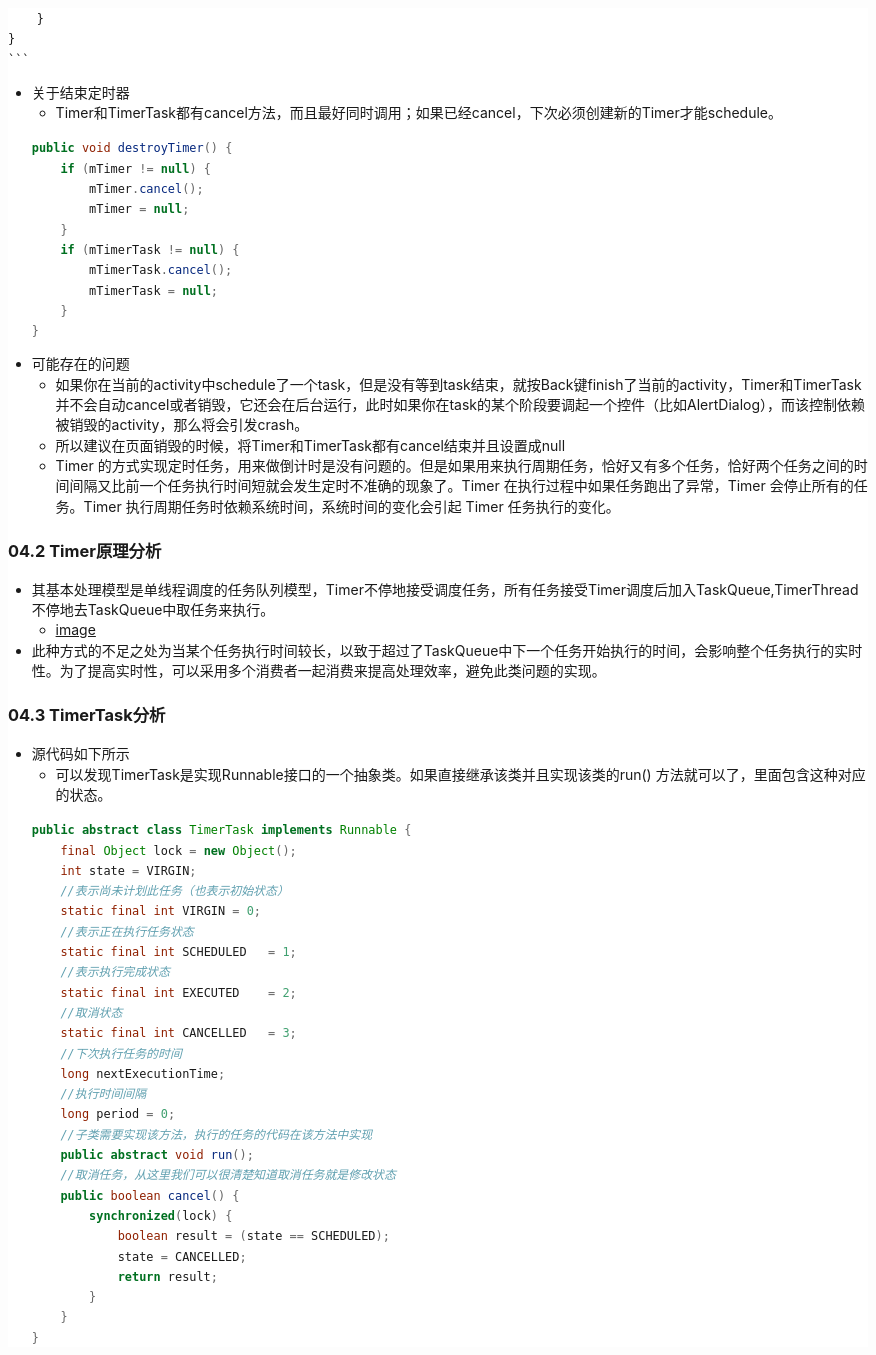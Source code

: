         }
    }
    ```
- 关于结束定时器
    - Timer和TimerTask都有cancel方法，而且最好同时调用；如果已经cancel，下次必须创建新的Timer才能schedule。
    ```java
    public void destroyTimer() {
        if (mTimer != null) {
            mTimer.cancel();
            mTimer = null;
        }
        if (mTimerTask != null) {
            mTimerTask.cancel();
            mTimerTask = null;
        }
    }
    ```
- 可能存在的问题
    - 如果你在当前的activity中schedule了一个task，但是没有等到task结束，就按Back键finish了当前的activity，Timer和TimerTask并不会自动cancel或者销毁，它还会在后台运行，此时如果你在task的某个阶段要调起一个控件（比如AlertDialog），而该控制依赖被销毁的activity，那么将会引发crash。
    - 所以建议在页面销毁的时候，将Timer和TimerTask都有cancel结束并且设置成null
    - Timer 的方式实现定时任务，用来做倒计时是没有问题的。但是如果用来执行周期任务，恰好又有多个任务，恰好两个任务之间的时间间隔又比前一个任务执行时间短就会发生定时不准确的现象了。Timer 在执行过程中如果任务跑出了异常，Timer 会停止所有的任务。Timer 执行周期任务时依赖系统时间，系统时间的变化会引起 Timer 任务执行的变化。



### 04.2 Timer原理分析
- 其基本处理模型是单线程调度的任务队列模型，Timer不停地接受调度任务，所有任务接受Timer调度后加入TaskQueue,TimerThread不停地去TaskQueue中取任务来执行。
    - [image](https://github.com/yangchong211/YCTimer/blob/master/read/timer.png)
- 此种方式的不足之处为当某个任务执行时间较长，以致于超过了TaskQueue中下一个任务开始执行的时间，会影响整个任务执行的实时性。为了提高实时性，可以采用多个消费者一起消费来提高处理效率，避免此类问题的实现。


### 04.3 TimerTask分析
- 源代码如下所示
    - 可以发现TimerTask是实现Runnable接口的一个抽象类。如果直接继承该类并且实现该类的run() 方法就可以了，里面包含这种对应的状态。
    ```java
    public abstract class TimerTask implements Runnable {
        final Object lock = new Object();
        int state = VIRGIN;
        //表示尚未计划此任务（也表示初始状态）
        static final int VIRGIN = 0;
        //表示正在执行任务状态
        static final int SCHEDULED   = 1;
        //表示执行完成状态
        static final int EXECUTED    = 2;
        //取消状态
        static final int CANCELLED   = 3;
        //下次执行任务的时间
        long nextExecutionTime;
        //执行时间间隔
        long period = 0;
        //子类需要实现该方法，执行的任务的代码在该方法中实现
        public abstract void run();
        //取消任务，从这里我们可以很清楚知道取消任务就是修改状态
        public boolean cancel() {
            synchronized(lock) {
                boolean result = (state == SCHEDULED);
                state = CANCELLED;
                return result;
            }
        }
    }
    ```

